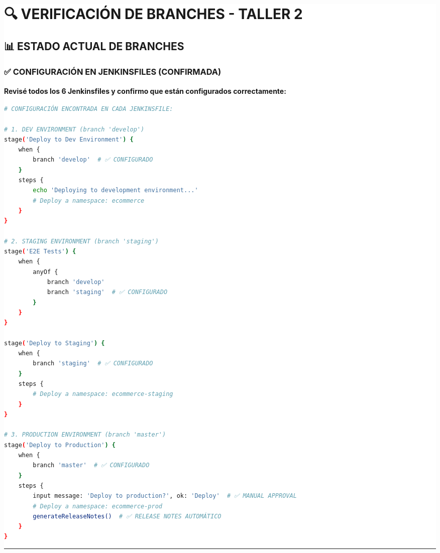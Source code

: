 # 🔍 VERIFICACIÓN DE BRANCHES - TALLER 2

## 📊 ESTADO ACTUAL DE BRANCHES

### ✅ CONFIGURACIÓN EN JENKINSFILES (CONFIRMADA)

**Revisé todos los 6 Jenkinsfiles y confirmo que están configurados correctamente:**

```bash
# CONFIGURACIÓN ENCONTRADA EN CADA JENKINSFILE:

# 1. DEV ENVIRONMENT (branch 'develop')
stage('Deploy to Dev Environment') {
    when {
        branch 'develop'  # ✅ CONFIGURADO
    }
    steps {
        echo 'Deploying to development environment...'
        # Deploy a namespace: ecommerce
    }
}

# 2. STAGING ENVIRONMENT (branch 'staging') 
stage('E2E Tests') {
    when {
        anyOf {
            branch 'develop'
            branch 'staging'  # ✅ CONFIGURADO
        }
    }
}

stage('Deploy to Staging') {
    when {
        branch 'staging'  # ✅ CONFIGURADO
    }
    steps {
        # Deploy a namespace: ecommerce-staging
    }
}

# 3. PRODUCTION ENVIRONMENT (branch 'master')
stage('Deploy to Production') {
    when {
        branch 'master'  # ✅ CONFIGURADO
    }
    steps {
        input message: 'Deploy to production?', ok: 'Deploy'  # ✅ MANUAL APPROVAL
        # Deploy a namespace: ecommerce-prod
        generateReleaseNotes()  # ✅ RELEASE NOTES AUTOMÁTICO
    }
}
```

---